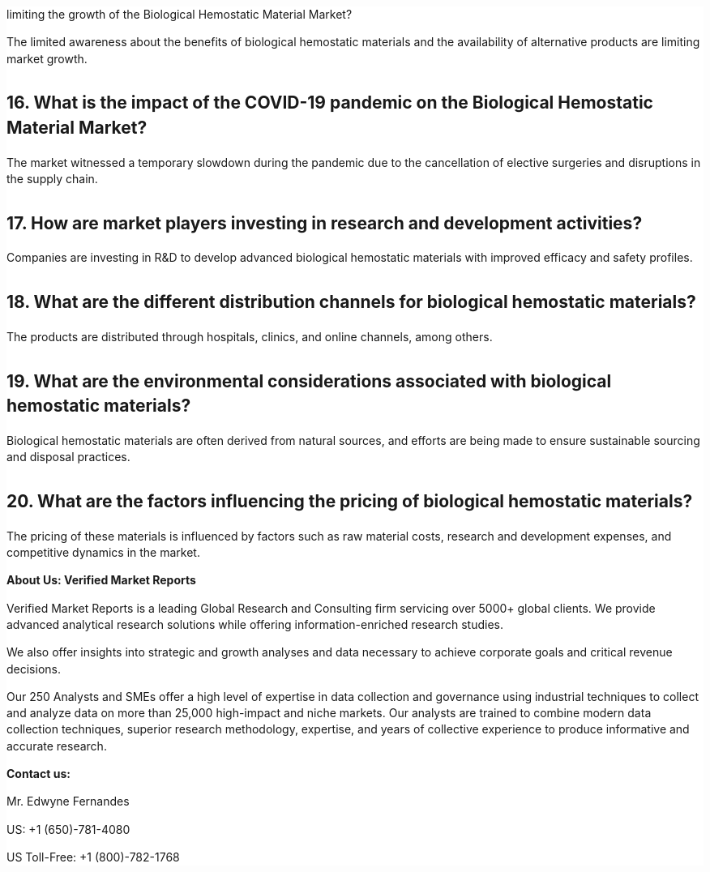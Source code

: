 limiting the growth of the Biological Hemostatic Material Market?</h2><p>The limited awareness about the benefits of biological hemostatic materials and the availability of alternative products are limiting market growth.</p><h2>16. What is the impact of the COVID-19 pandemic on the Biological Hemostatic Material Market?</h2><p>The market witnessed a temporary slowdown during the pandemic due to the cancellation of elective surgeries and disruptions in the supply chain.</p><h2>17. How are market players investing in research and development activities?</h2><p>Companies are investing in R&D to develop advanced biological hemostatic materials with improved efficacy and safety profiles.</p><h2>18. What are the different distribution channels for biological hemostatic materials?</h2><p>The products are distributed through hospitals, clinics, and online channels, among others.</p><h2>19. What are the environmental considerations associated with biological hemostatic materials?</h2><p>Biological hemostatic materials are often derived from natural sources, and efforts are being made to ensure sustainable sourcing and disposal practices.</p><h2>20. What are the factors influencing the pricing of biological hemostatic materials?</h2><p>The pricing of these materials is influenced by factors such as raw material costs, research and development expenses, and competitive dynamics in the market.</p></body></html></h3><p id="" class=""><strong>About Us: Verified Market Reports</strong></p><p id="" class="">Verified Market Reports is a leading Global Research and Consulting firm servicing over 5000+ global clients. We provide advanced analytical research solutions while offering information-enriched research studies.</p><p id="" class="">We also offer insights into strategic and growth analyses and data necessary to achieve corporate goals and critical revenue decisions.</p><p id="" class="">Our 250 Analysts and SMEs offer a high level of expertise in data collection and governance using industrial techniques to collect and analyze data on more than 25,000 high-impact and niche markets. Our analysts are trained to combine modern data collection techniques, superior research methodology, expertise, and years of collective experience to produce informative and accurate research.</p><p id="" class=""><strong>Contact us:</strong></p><p id="" class="">Mr. Edwyne Fernandes</p><p id="" class="">US: +1 (650)-781-4080</p><p id="" class="">US Toll-Free: +1 (800)-782-1768</p>
